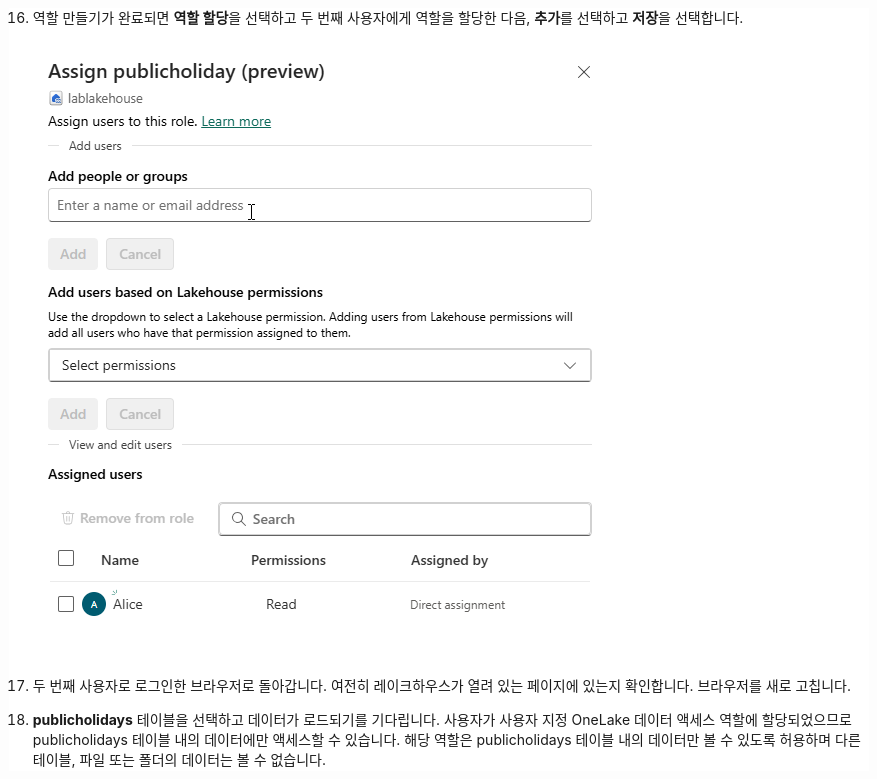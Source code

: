 16. 역할 만들기가 완료되면 **역할 할당**을 선택하고 두 번째 사용자에게 역할을 할당한 다음, **추가**를 선택하고 **저장**을 선택합니다.
 
       ![OneLake 데이터 액세스 관리 기능의 폴더 할당 스크린샷](./Images/assign-role.png)

17. 두 번째 사용자로 로그인한 브라우저로 돌아갑니다. 여전히 레이크하우스가 열려 있는 페이지에 있는지 확인합니다. 브라우저를 새로 고칩니다.  
18. **publicholidays** 테이블을 선택하고 데이터가 로드되기를 기다립니다. 사용자가 사용자 지정 OneLake 데이터 액세스 역할에 할당되었으므로 publicholidays 테이블 내의 데이터에만 액세스할 수 있습니다. 해당 역할은 publicholidays 테이블 내의 데이터만 볼 수 있도록 허용하며 다른 테이블, 파일 또는 폴더의 데이터는 볼 수 없습니다.
